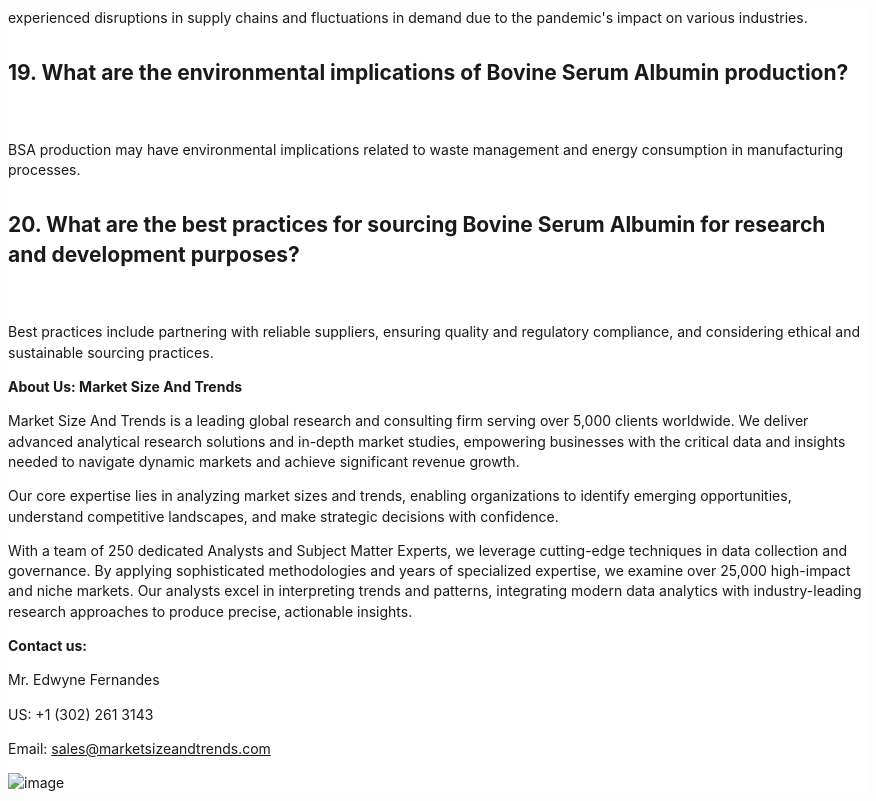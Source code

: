 experienced disruptions in supply chains and fluctuations in demand due to the pandemic's impact on various industries.</p><h2>19. What are the environmental implications of Bovine Serum Albumin production?</h2><p>&nbsp;</p><p>BSA production may have environmental implications related to waste management and energy consumption in manufacturing processes.</p><h2>20. What are the best practices for sourcing Bovine Serum Albumin for research and development purposes?</h2><p>&nbsp;</p><p>Best practices include partnering with reliable suppliers, ensuring quality and regulatory compliance, and considering ethical and sustainable sourcing practices.</p></body></html></p><p><strong>About Us:&nbsp;Market Size And Trends</strong></p><p>Market Size And Trends&nbsp;is a leading global research and consulting firm serving over 5,000 clients worldwide. We deliver advanced analytical research solutions and in-depth market studies, empowering businesses with the critical data and insights needed to navigate dynamic markets and achieve significant revenue growth.</p><p>Our core expertise lies in analyzing market sizes and trends, enabling organizations to identify emerging opportunities, understand competitive landscapes, and make strategic decisions with confidence.</p><p>With a team of 250 dedicated Analysts and Subject Matter Experts, we leverage cutting-edge techniques in data collection and governance. By applying sophisticated methodologies and years of specialized expertise, we examine over 25,000 high-impact and niche markets. Our analysts excel in interpreting trends and patterns, integrating modern data analytics with industry-leading research approaches to produce precise, actionable insights.</p><p><strong>Contact us:</strong></p><p>Mr. Edwyne Fernandes</p><p>US: +1 (302) 261 3143</p><p>Email: <a href="mailto:sales@marketsizeandtrends.com">sales@marketsizeandtrends.com</a>&nbsp;</p>
![image](https://github.com/user-attachments/assets/6996d9da-f9d8-4a7c-8aef-f9b821199982)
